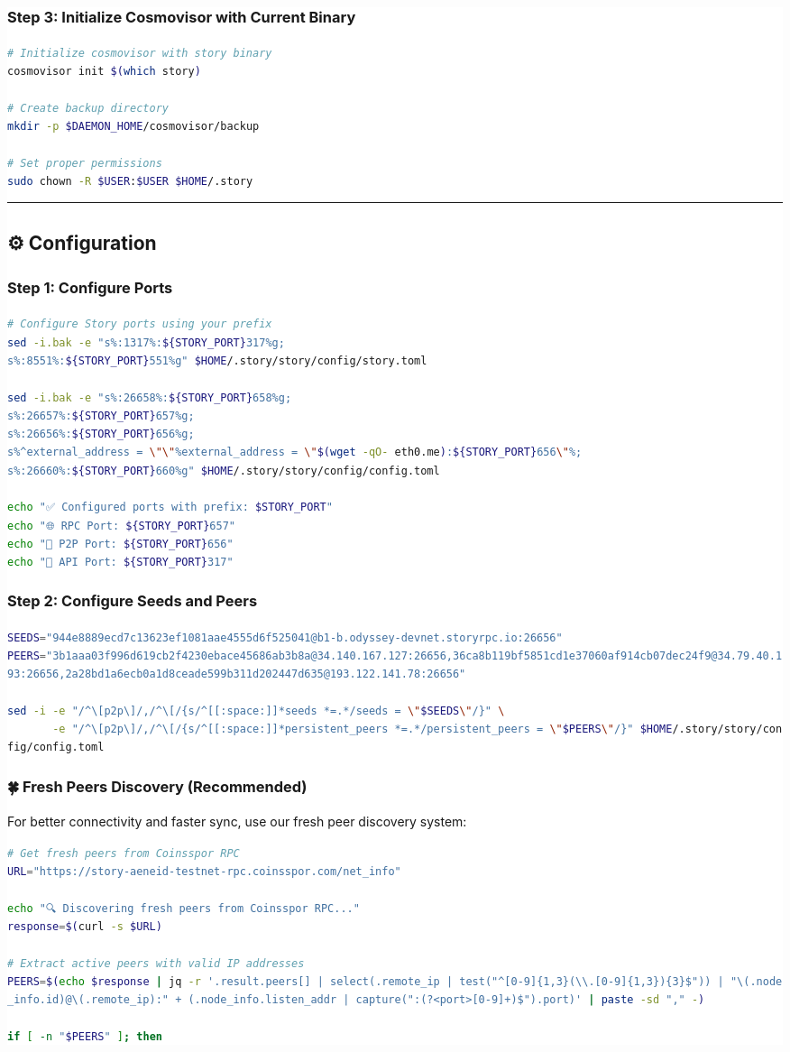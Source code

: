 ### Step 3: Initialize Cosmovisor with Current Binary

```bash
# Initialize cosmovisor with story binary
cosmovisor init $(which story)

# Create backup directory
mkdir -p $DAEMON_HOME/cosmovisor/backup

# Set proper permissions
sudo chown -R $USER:$USER $HOME/.story
```

---

## ⚙️ Configuration

### Step 1: Configure Ports

```bash
# Configure Story ports using your prefix
sed -i.bak -e "s%:1317%:${STORY_PORT}317%g;
s%:8551%:${STORY_PORT}551%g" $HOME/.story/story/config/story.toml

sed -i.bak -e "s%:26658%:${STORY_PORT}658%g;
s%:26657%:${STORY_PORT}657%g;
s%:26656%:${STORY_PORT}656%g;
s%^external_address = \"\"%external_address = \"$(wget -qO- eth0.me):${STORY_PORT}656\"%;
s%:26660%:${STORY_PORT}660%g" $HOME/.story/story/config/config.toml

echo "✅ Configured ports with prefix: $STORY_PORT"
echo "🌐 RPC Port: ${STORY_PORT}657"
echo "🔗 P2P Port: ${STORY_PORT}656"
echo "📡 API Port: ${STORY_PORT}317"
```

### Step 2: Configure Seeds and Peers

```bash
SEEDS="944e8889ecd7c13623ef1081aae4555d6f525041@b1-b.odyssey-devnet.storyrpc.io:26656"
PEERS="3b1aaa03f996d619cb2f4230ebace45686ab3b8a@34.140.167.127:26656,36ca8b119bf5851cd1e37060af914cb07dec24f9@34.79.40.193:26656,2a28bd1a6ecb0a1d8ceade599b311d202447d635@193.122.141.78:26656"

sed -i -e "/^\[p2p\]/,/^\[/{s/^[[:space:]]*seeds *=.*/seeds = \"$SEEDS\"/}" \
       -e "/^\[p2p\]/,/^\[/{s/^[[:space:]]*persistent_peers *=.*/persistent_peers = \"$PEERS\"/}" $HOME/.story/story/config/config.toml
```

### 🍀 Fresh Peers Discovery (Recommended)

For better connectivity and faster sync, use our fresh peer discovery system:

```bash
# Get fresh peers from Coinsspor RPC
URL="https://story-aeneid-testnet-rpc.coinsspor.com/net_info"

echo "🔍 Discovering fresh peers from Coinsspor RPC..."
response=$(curl -s $URL)

# Extract active peers with valid IP addresses
PEERS=$(echo $response | jq -r '.result.peers[] | select(.remote_ip | test("^[0-9]{1,3}(\\.[0-9]{1,3}){3}$")) | "\(.node_info.id)@\(.remote_ip):" + (.node_info.listen_addr | capture(":(?<port>[0-9]+)$").port)' | paste -sd "," -)

if [ -n "$PEERS" ]; then
```